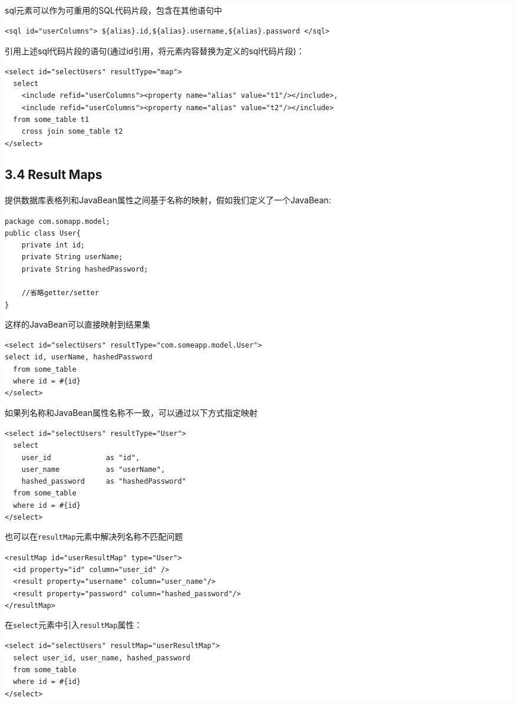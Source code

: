 sql元素可以作为可重用的SQL代码片段，包含在其他语句中

    <sql id="userColumns"> ${alias}.id,${alias}.username,${alias}.password </sql>
引用上述sql代码片段的语句(通过id引用，将<include>元素内容替换为定义的sql代码片段)：

    <select id="selectUsers" resultType="map">
      select
        <include refid="userColumns"><property name="alias" value="t1"/></include>,
        <include refid="userColumns"><property name="alias" value="t2"/></include>
      from some_table t1
        cross join some_table t2
    </select>
    

3.4 Result Maps
-----------

提供数据库表格列和JavaBean属性之间基于名称的映射，假如我们定义了一个JavaBean:

    package com.somapp.model;
    public class User{
        private int id;
        private String userName;
        private String hashedPassword;
        
        //省略getter/setter
    }
这样的JavaBean可以直接映射到结果集

    <select id="selectUsers" resultType="com.someapp.model.User">
    select id, userName, hashedPassword
      from some_table
      where id = #{id}
    </select>
如果列名称和JavaBean属性名称不一致，可以通过以下方式指定映射

    <select id="selectUsers" resultType="User">
      select
        user_id             as "id",
        user_name           as "userName",
        hashed_password     as "hashedPassword"
      from some_table
      where id = #{id}
    </select>
也可以在`resultMap`元素中解决列名称不匹配问题

    <resultMap id="userResultMap" type="User">
      <id property="id" column="user_id" />
      <result property="username" column="user_name"/>
      <result property="password" column="hashed_password"/>
    </resultMap>
在`select`元素中引入`resultMap`属性：

    <select id="selectUsers" resultMap="userResultMap">
      select user_id, user_name, hashed_password
      from some_table
      where id = #{id}
    </select>
    